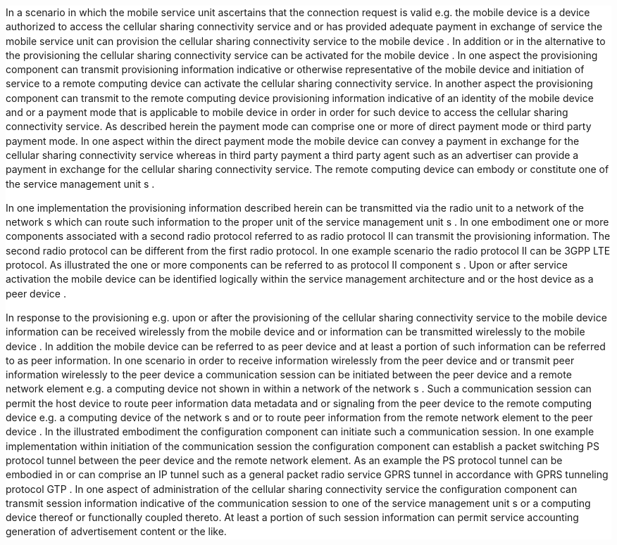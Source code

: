 In a scenario in which the mobile service unit ascertains that the connection request is valid e.g. the mobile device is a device authorized to access the cellular sharing connectivity service and or has provided adequate payment in exchange of service the mobile service unit can provision the cellular sharing connectivity service to the mobile device . In addition or in the alternative to the provisioning the cellular sharing connectivity service can be activated for the mobile device . In one aspect the provisioning component can transmit provisioning information indicative or otherwise representative of the mobile device and initiation of service to a remote computing device can activate the cellular sharing connectivity service. In another aspect the provisioning component can transmit to the remote computing device provisioning information indicative of an identity of the mobile device and or a payment mode that is applicable to mobile device in order in order for such device to access the cellular sharing connectivity service. As described herein the payment mode can comprise one or more of direct payment mode or third party payment mode. In one aspect within the direct payment mode the mobile device can convey a payment in exchange for the cellular sharing connectivity service whereas in third party payment a third party agent such as an advertiser can provide a payment in exchange for the cellular sharing connectivity service. The remote computing device can embody or constitute one of the service management unit s .

In one implementation the provisioning information described herein can be transmitted via the radio unit to a network of the network s which can route such information to the proper unit of the service management unit s . In one embodiment one or more components associated with a second radio protocol referred to as radio protocol II can transmit the provisioning information. The second radio protocol can be different from the first radio protocol. In one example scenario the radio protocol II can be 3GPP LTE protocol. As illustrated the one or more components can be referred to as protocol II component s . Upon or after service activation the mobile device can be identified logically within the service management architecture and or the host device as a peer device .

In response to the provisioning e.g. upon or after the provisioning of the cellular sharing connectivity service to the mobile device information can be received wirelessly from the mobile device and or information can be transmitted wirelessly to the mobile device . In addition the mobile device can be referred to as peer device and at least a portion of such information can be referred to as peer information. In one scenario in order to receive information wirelessly from the peer device and or transmit peer information wirelessly to the peer device a communication session can be initiated between the peer device and a remote network element e.g. a computing device not shown in within a network of the network s . Such a communication session can permit the host device to route peer information data metadata and or signaling from the peer device to the remote computing device e.g. a computing device of the network s and or to route peer information from the remote network element to the peer device . In the illustrated embodiment the configuration component can initiate such a communication session. In one example implementation within initiation of the communication session the configuration component can establish a packet switching PS protocol tunnel between the peer device and the remote network element. As an example the PS protocol tunnel can be embodied in or can comprise an IP tunnel such as a general packet radio service GPRS tunnel in accordance with GPRS tunneling protocol GTP . In one aspect of administration of the cellular sharing connectivity service the configuration component can transmit session information indicative of the communication session to one of the service management unit s or a computing device thereof or functionally coupled thereto. At least a portion of such session information can permit service accounting generation of advertisement content or the like.
